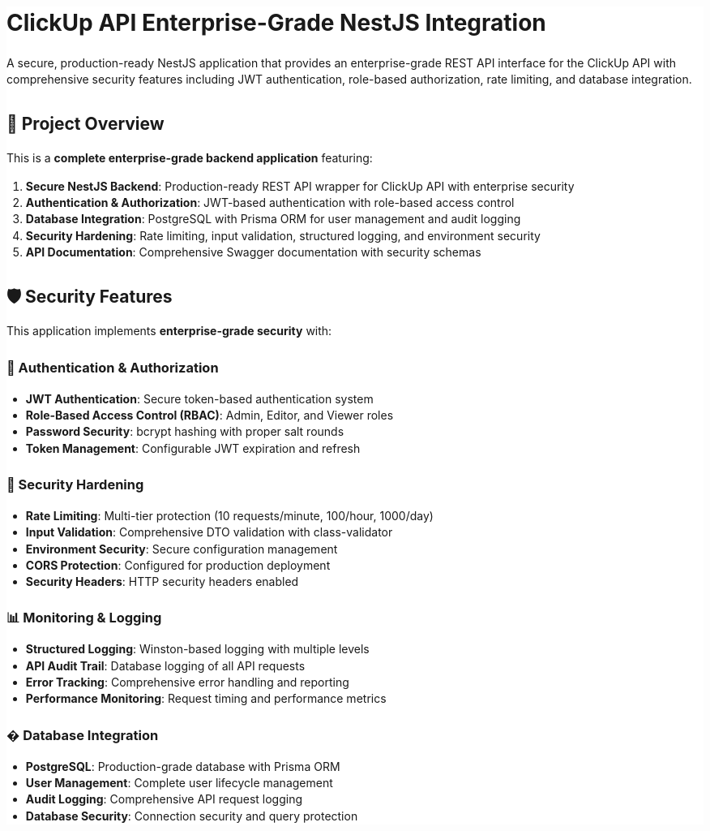 # ClickUp API Enterprise-Grade NestJS Integration

A secure, production-ready NestJS application that provides an enterprise-grade REST API interface for the ClickUp API with comprehensive security features including JWT authentication, role-based authorization, rate limiting, and database integration.

## 🚀 Project Overview

This is a **complete enterprise-grade backend application** featuring:

1. **Secure NestJS Backend**: Production-ready REST API wrapper for ClickUp API with enterprise security
2. **Authentication & Authorization**: JWT-based authentication with role-based access control
3. **Database Integration**: PostgreSQL with Prisma ORM for user management and audit logging
4. **Security Hardening**: Rate limiting, input validation, structured logging, and environment security
5. **API Documentation**: Comprehensive Swagger documentation with security schemas

## 🛡️ Security Features

This application implements **enterprise-grade security** with:

### 🔐 Authentication & Authorization

- **JWT Authentication**: Secure token-based authentication system
- **Role-Based Access Control (RBAC)**: Admin, Editor, and Viewer roles
- **Password Security**: bcrypt hashing with proper salt rounds
- **Token Management**: Configurable JWT expiration and refresh

### 🚨 Security Hardening

- **Rate Limiting**: Multi-tier protection (10 requests/minute, 100/hour, 1000/day)
- **Input Validation**: Comprehensive DTO validation with class-validator
- **Environment Security**: Secure configuration management
- **CORS Protection**: Configured for production deployment
- **Security Headers**: HTTP security headers enabled

### 📊 Monitoring & Logging

- **Structured Logging**: Winston-based logging with multiple levels
- **API Audit Trail**: Database logging of all API requests
- **Error Tracking**: Comprehensive error handling and reporting
- **Performance Monitoring**: Request timing and performance metrics

### � Database Integration

- **PostgreSQL**: Production-grade database with Prisma ORM
- **User Management**: Complete user lifecycle management
- **Audit Logging**: Comprehensive API request logging
- **Database Security**: Connection security and query protection
